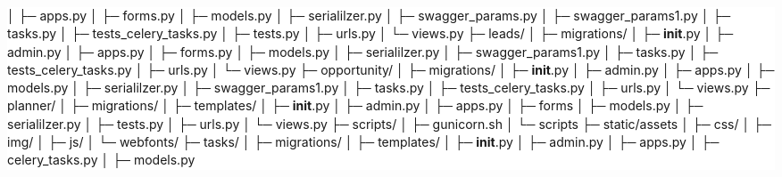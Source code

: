 │  ├─ apps.py
│  ├─ forms.py
│  ├─ models.py
│  ├─ serialilzer.py
│  ├─ swagger_params.py
│  ├─ swagger_params1.py
│  ├─ tasks.py
│  ├─ tests_celery_tasks.py
│  ├─ tests.py
│  ├─ urls.py
│  └─ views.py
├─ leads/
│  ├─ migrations/
│  ├─ __init__.py
│  ├─ admin.py
│  ├─ apps.py
│  ├─ forms.py
│  ├─ models.py
│  ├─ serialilzer.py
│  ├─ swagger_params1.py
│  ├─ tasks.py
│  ├─ tests_celery_tasks.py
│  ├─ urls.py
│  └─ views.py
├─ opportunity/
│  ├─ migrations/
│  ├─ __init__.py
│  ├─ admin.py
│  ├─ apps.py
│  ├─ models.py
│  ├─ serialilzer.py
│  ├─ swagger_params1.py
│  ├─ tasks.py
│  ├─ tests_celery_tasks.py
│  ├─ urls.py
│  └─ views.py
├─ planner/
│  ├─ migrations/
│  ├─ templates/
│  ├─ __init__.py
│  ├─ admin.py
│  ├─ apps.py
│  ├─ forms
│  ├─ models.py
│  ├─ serialilzer.py
│  ├─ tests.py
│  ├─ urls.py
│  └─ views.py
├─ scripts/
│  ├─ gunicorn.sh
│  └─ scripts
├─ static/assets
│  ├─ css/
│  ├─ img/
│  ├─ js/
│  └─ webfonts/
├─ tasks/
│  ├─ migrations/
│  ├─ templates/
│  ├─ __init__.py
│  ├─ admin.py
│  ├─ apps.py
│  ├─ celery_tasks.py
│  ├─ models.py